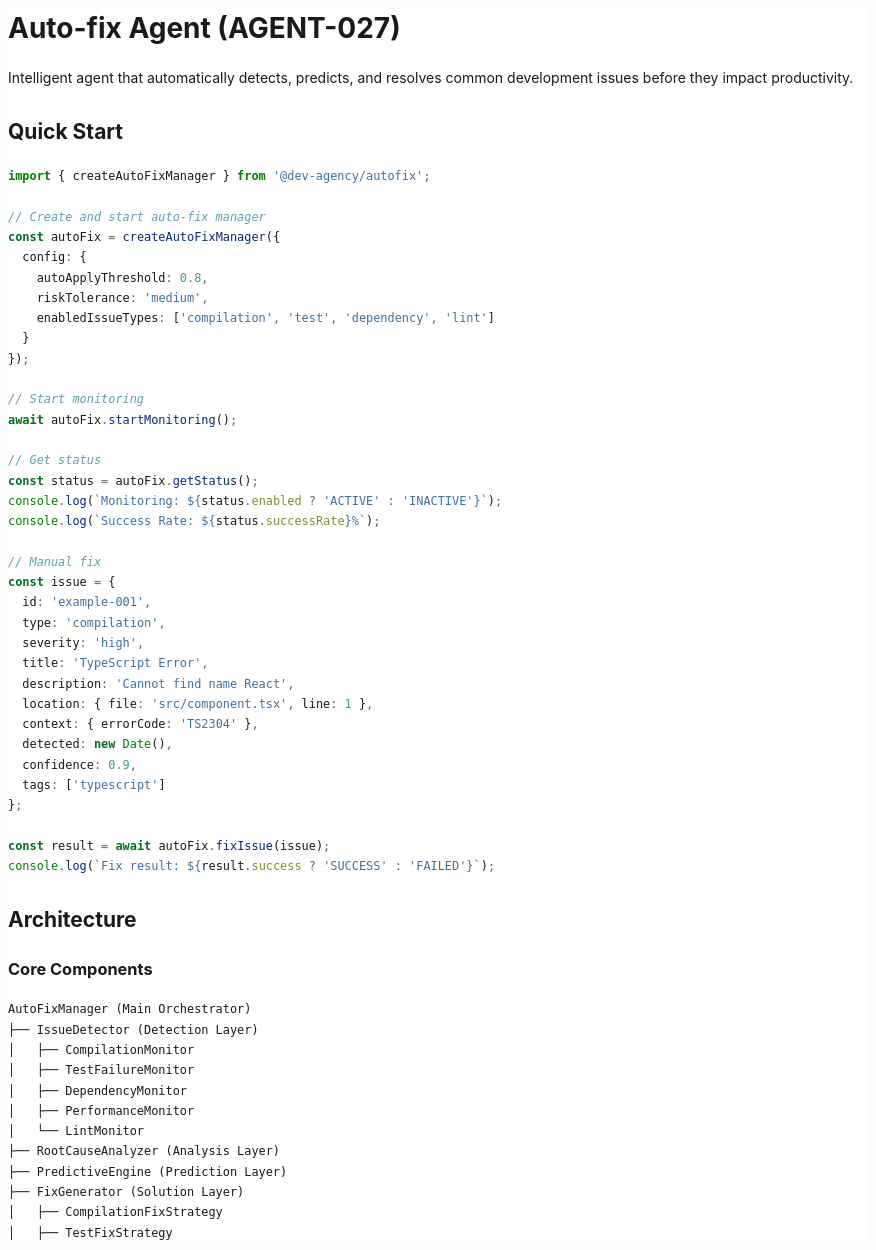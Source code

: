 # Auto-fix Agent (AGENT-027)

Intelligent agent that automatically detects, predicts, and resolves common development issues before they impact productivity.

## Quick Start

```typescript
import { createAutoFixManager } from '@dev-agency/autofix';

// Create and start auto-fix manager
const autoFix = createAutoFixManager({
  config: {
    autoApplyThreshold: 0.8,
    riskTolerance: 'medium',
    enabledIssueTypes: ['compilation', 'test', 'dependency', 'lint']
  }
});

// Start monitoring
await autoFix.startMonitoring();

// Get status
const status = autoFix.getStatus();
console.log(`Monitoring: ${status.enabled ? 'ACTIVE' : 'INACTIVE'}`);
console.log(`Success Rate: ${status.successRate}%`);

// Manual fix
const issue = {
  id: 'example-001',
  type: 'compilation',
  severity: 'high',
  title: 'TypeScript Error',
  description: 'Cannot find name React',
  location: { file: 'src/component.tsx', line: 1 },
  context: { errorCode: 'TS2304' },
  detected: new Date(),
  confidence: 0.9,
  tags: ['typescript']
};

const result = await autoFix.fixIssue(issue);
console.log(`Fix result: ${result.success ? 'SUCCESS' : 'FAILED'}`);
```

## Architecture

### Core Components

```
AutoFixManager (Main Orchestrator)
├── IssueDetector (Detection Layer)
│   ├── CompilationMonitor
│   ├── TestFailureMonitor  
│   ├── DependencyMonitor
│   ├── PerformanceMonitor
│   └── LintMonitor
├── RootCauseAnalyzer (Analysis Layer)
├── PredictiveEngine (Prediction Layer)
├── FixGenerator (Solution Layer)
│   ├── CompilationFixStrategy
│   ├── TestFixStrategy
```